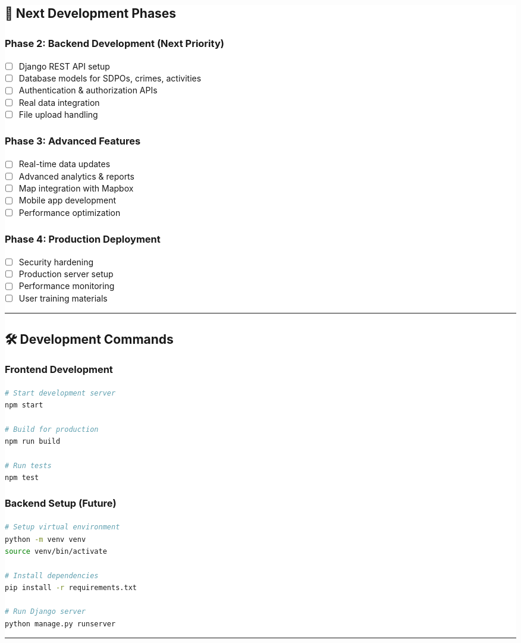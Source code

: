 
## 🎯 Next Development Phases

### Phase 2: Backend Development (Next Priority)
- [ ] Django REST API setup
- [ ] Database models for SDPOs, crimes, activities
- [ ] Authentication & authorization APIs
- [ ] Real data integration
- [ ] File upload handling

### Phase 3: Advanced Features
- [ ] Real-time data updates
- [ ] Advanced analytics & reports
- [ ] Map integration with Mapbox
- [ ] Mobile app development
- [ ] Performance optimization

### Phase 4: Production Deployment
- [ ] Security hardening
- [ ] Production server setup
- [ ] Performance monitoring
- [ ] User training materials

---

## 🛠️ Development Commands

### Frontend Development
```bash
# Start development server
npm start

# Build for production
npm run build

# Run tests
npm test
```

### Backend Setup (Future)
```bash
# Setup virtual environment
python -m venv venv
source venv/bin/activate

# Install dependencies
pip install -r requirements.txt

# Run Django server
python manage.py runserver
```

---